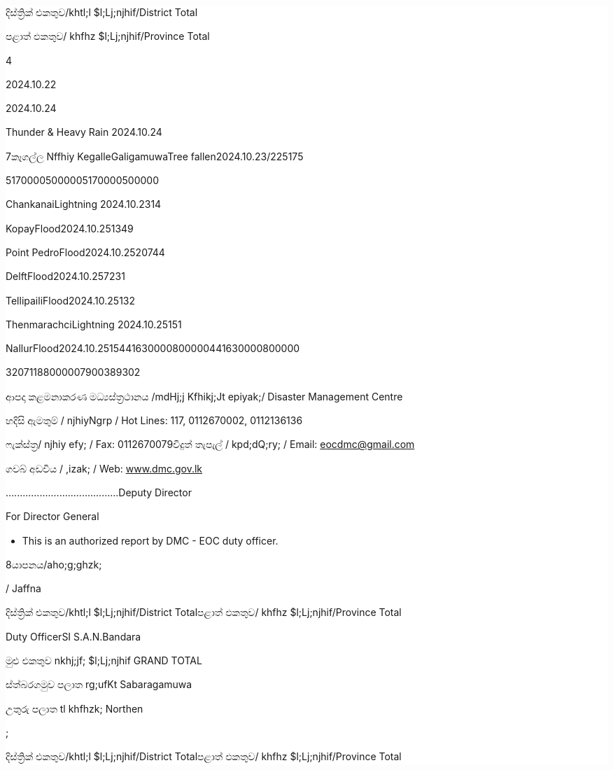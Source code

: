 දිස්ත්‍රික් එකතුව/khtl;l $l;Lj;njhif/District Total

පළාත් ඵකතුව/ khfhz $l;Lj;njhif/Province Total

4

2024.10.22

2024.10.24

Thunder & Heavy Rain 2024.10.24

7කෑගල්ල Nffhiy KegalleGaligamuwaTree fallen2024.10.23/225175

51700005000005170000500000

ChankanaiLightning 2024.10.2314

KopayFlood2024.10.251349

Point PedroFlood2024.10.2520744

DelftFlood2024.10.257231

TellipailiFlood2024.10.25132

ThenmarachciLightning 2024.10.25151

NallurFlood2024.10.2515441630000800000441630000800000

32071188000007900389302

ආපදා කළමනාකරණ මධ්‍යස්ත්‍රථානය /mdHj;j Kfhikj;Jt epiyak;/ Disaster Management Centre

හදිසි ඇමතුම් / njhiyNgrp / Hot Lines: 117, 0112670002, 0112136136

ෆැක්ස්ත්‍ර/ njhiy efy; / Fax: 0112670079විදුත් තැපැල් / kpd;dQ;ry; / Email: eocdmc@gmail.com

ගවබ් අඩවිය / ,izak; / Web: www.dmc.gov.lk

….....................................Deputy Director

For Director General

* This is an authorized report by DMC - EOC duty officer.

8යාපනය/aho;g;ghzk;

/ Jaffna

දිස්ත්‍රික් එකතුව/khtl;l $l;Lj;njhif/District Totalපළාත් ඵකතුව/ khfhz $l;Lj;njhif/Province Total

Duty OfficerSI S.A.N.Bandara

මුළු එකතුව nkhj;jf; $l;Lj;njhif GRAND TOTAL

ස්ත්‍බරගමුව පලාත rg;ufKt Sabaragamuwa

උතුරු පලාත tl khfhzk; Northen

;

දිස්ත්‍රික් එකතුව/khtl;l $l;Lj;njhif/District Totalපළාත් ඵකතුව/ khfhz $l;Lj;njhif/Province Total